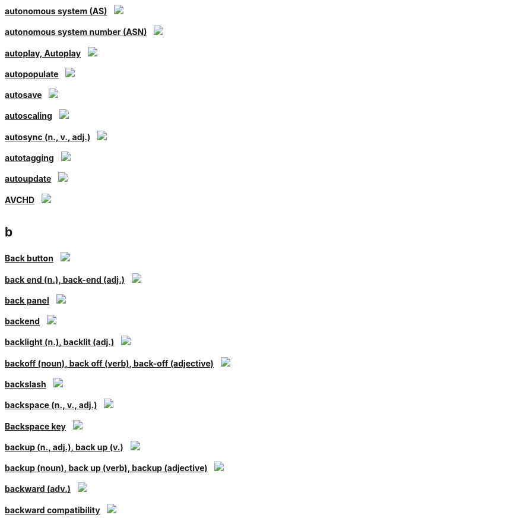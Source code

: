 **[autonomous system (AS)](https://developers.google.com/style/word-list#autonomous-system)** &nbsp; <img src='https://companieslogo.com/img/orig/GOOG-0ed88f7c.png' height='12px'>

**[autonomous system number (ASN)](https://developers.google.com/style/word-list#autonomous-system-number)** &nbsp; <img src='https://companieslogo.com/img/orig/GOOG-0ed88f7c.png' height='12px'>

**[autoplay, Autoplay](https://support.apple.com/guide/applestyleguide/a-apsg3acde405/web)** &nbsp; <img src='https://companieslogo.com/img/orig/AAPL-bf1a4314.png' height='12px'>

**[autopopulate](https://developers.google.com/style/word-list#autopopulate)** &nbsp; <img src='https://companieslogo.com/img/orig/GOOG-0ed88f7c.png' height='12px'>

**[autosave](https://support.apple.com/guide/applestyleguide/a-apsg3acde405/web)** &nbsp; <img src='https://companieslogo.com/img/orig/AAPL-bf1a4314.png' height='12px'>

**[autoscaling](https://developers.google.com/style/word-list#autoscaling)** &nbsp; <img src='https://companieslogo.com/img/orig/GOOG-0ed88f7c.png' height='12px'>

**[autosync (n., v., adj.)](https://support.apple.com/guide/applestyleguide/a-apsg3acde405/web)** &nbsp; <img src='https://companieslogo.com/img/orig/AAPL-bf1a4314.png' height='12px'>

**[autotagging](https://developers.google.com/style/word-list#autotagging)** &nbsp; <img src='https://companieslogo.com/img/orig/GOOG-0ed88f7c.png' height='12px'>

**[autoupdate](https://developers.google.com/style/word-list#autoupdate)** &nbsp; <img src='https://companieslogo.com/img/orig/GOOG-0ed88f7c.png' height='12px'>

**[AVCHD](https://support.apple.com/guide/applestyleguide/a-apsg3acde405/web)** &nbsp; <img src='https://companieslogo.com/img/orig/AAPL-bf1a4314.png' height='12px'>

## b

**[Back button](https://support.apple.com/guide/applestyleguide/b-apsg1a3a0436/web)** &nbsp; <img src='https://companieslogo.com/img/orig/AAPL-bf1a4314.png' height='12px'>

**[back end (n.), back-end (adj.)](https://support.apple.com/guide/applestyleguide/b-apsg1a3a0436/web)** &nbsp; <img src='https://companieslogo.com/img/orig/AAPL-bf1a4314.png' height='12px'>

**[back panel](https://support.apple.com/guide/applestyleguide/b-apsg1a3a0436/web)** &nbsp; <img src='https://companieslogo.com/img/orig/AAPL-bf1a4314.png' height='12px'>

**[backend](https://developers.google.com/style/word-list#backend)** &nbsp; <img src='https://companieslogo.com/img/orig/GOOG-0ed88f7c.png' height='12px'>

**[backlight (n.), backlit (adj.)](https://support.apple.com/guide/applestyleguide/b-apsg1a3a0436/web)** &nbsp; <img src='https://companieslogo.com/img/orig/AAPL-bf1a4314.png' height='12px'>

**[backoff (noun), back off (verb), back-off (adjective)](https://developers.google.com/style/word-list#backoff)** &nbsp; <img src='https://companieslogo.com/img/orig/GOOG-0ed88f7c.png' height='12px'>

**[backslash](https://support.apple.com/guide/applestyleguide/b-apsg1a3a0436/web)** &nbsp; <img src='https://companieslogo.com/img/orig/AAPL-bf1a4314.png' height='12px'>

**[backspace (n., v., adj.)](https://support.apple.com/guide/applestyleguide/b-apsg1a3a0436/web)** &nbsp; <img src='https://companieslogo.com/img/orig/AAPL-bf1a4314.png' height='12px'>

**[Backspace key](https://support.apple.com/guide/applestyleguide/b-apsg1a3a0436/web)** &nbsp; <img src='https://companieslogo.com/img/orig/AAPL-bf1a4314.png' height='12px'>

**[backup (n., adj.), back up (v.)](https://support.apple.com/guide/applestyleguide/b-apsg1a3a0436/web)** &nbsp; <img src='https://companieslogo.com/img/orig/AAPL-bf1a4314.png' height='12px'>

**[backup (noun), back up (verb), backup (adjective)](https://developers.google.com/style/word-list#backup)** &nbsp; <img src='https://companieslogo.com/img/orig/GOOG-0ed88f7c.png' height='12px'>

**[backward (adv.)](https://support.apple.com/guide/applestyleguide/b-apsg1a3a0436/web)** &nbsp; <img src='https://companieslogo.com/img/orig/AAPL-bf1a4314.png' height='12px'>

**[backward compatibility](https://support.apple.com/guide/applestyleguide/b-apsg1a3a0436/web)** &nbsp; <img src='https://companieslogo.com/img/orig/AAPL-bf1a4314.png' height='12px'>
